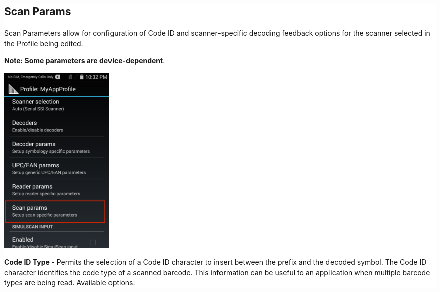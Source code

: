## Scan Params
Scan Parameters allow for configuration of Code ID and scanner-specific decoding feedback options for the scanner selected in the Profile being edited. 

**Note: Some parameters are device-dependent**.

<img style="height:350px" src="scan_params.png"/>
<br>

**Code ID Type -** Permits the selection of a Code ID character to insert between the prefix and the decoded symbol. The Code ID character identifies the code type of a scanned barcode. This information can be useful to an application when multiple barcode types are being read. Available options: 
